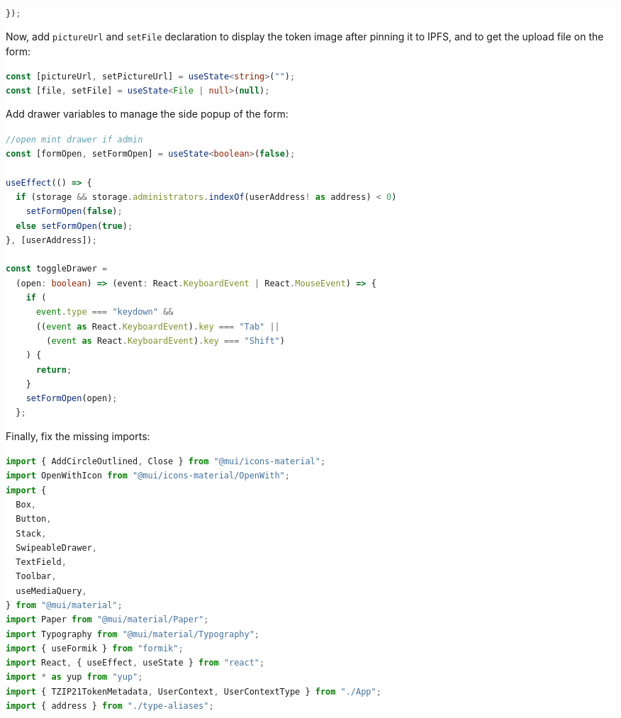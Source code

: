 ```typescript
});
```

Now, add `pictureUrl` and `setFile` declaration to display the token image after pinning it to IPFS, and to get the upload file on the form:

```typescript
const [pictureUrl, setPictureUrl] = useState<string>("");
const [file, setFile] = useState<File | null>(null);
```

Add drawer variables to manage the side popup of the form:

```typescript
//open mint drawer if admin
const [formOpen, setFormOpen] = useState<boolean>(false);

useEffect(() => {
  if (storage && storage.administrators.indexOf(userAddress! as address) < 0)
    setFormOpen(false);
  else setFormOpen(true);
}, [userAddress]);

const toggleDrawer =
  (open: boolean) => (event: React.KeyboardEvent | React.MouseEvent) => {
    if (
      event.type === "keydown" &&
      ((event as React.KeyboardEvent).key === "Tab" ||
        (event as React.KeyboardEvent).key === "Shift")
    ) {
      return;
    }
    setFormOpen(open);
  };
```

Finally, fix the missing imports:

```typescript
import { AddCircleOutlined, Close } from "@mui/icons-material";
import OpenWithIcon from "@mui/icons-material/OpenWith";
import {
  Box,
  Button,
  Stack,
  SwipeableDrawer,
  TextField,
  Toolbar,
  useMediaQuery,
} from "@mui/material";
import Paper from "@mui/material/Paper";
import Typography from "@mui/material/Typography";
import { useFormik } from "formik";
import React, { useEffect, useState } from "react";
import * as yup from "yup";
import { TZIP21TokenMetadata, UserContext, UserContextType } from "./App";
import { address } from "./type-aliases";
```
